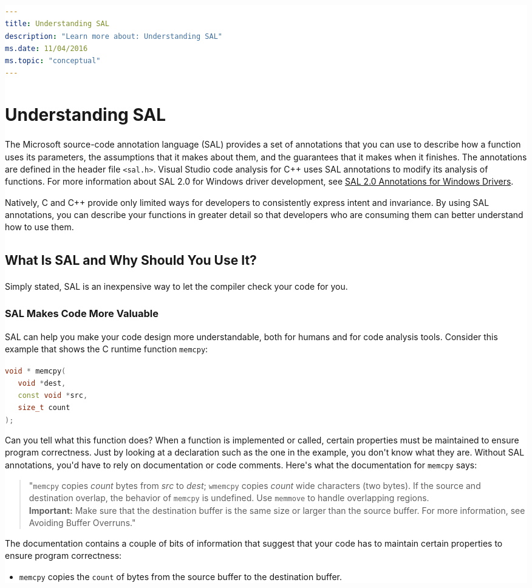 ```yaml
---
title: Understanding SAL
description: "Learn more about: Understanding SAL"
ms.date: 11/04/2016
ms.topic: "conceptual"
---
```

# Understanding SAL

The Microsoft source-code annotation language (SAL) provides a set of annotations that you can use to describe how a function uses its parameters, the assumptions that it makes about them, and the guarantees that it makes when it finishes. The annotations are defined in the header file `<sal.h>`. Visual Studio code analysis for C++ uses SAL annotations to modify its analysis of functions. For more information about SAL 2.0 for Windows driver development, see [SAL 2.0 Annotations for Windows Drivers](/windows-hardware/drivers/devtest/sal-2-annotations-for-windows-drivers).

Natively, C and C++ provide only limited ways for developers to consistently express intent and invariance. By using SAL annotations, you can describe your functions in greater detail so that developers who are consuming them can better understand how to use them.

## What Is SAL and Why Should You Use It?

Simply stated, SAL is an inexpensive way to let the compiler check your code for you.

### SAL Makes Code More Valuable

SAL can help you make your code design more understandable, both for humans and for code analysis tools. Consider this example that shows the C runtime function `memcpy`:

```cpp
void * memcpy(
   void *dest,
   const void *src,
   size_t count
);
```

Can you tell what this function does? When a function is implemented or called, certain properties must be maintained to ensure program correctness. Just by looking at a declaration such as the one in the example, you don't know what they are. Without SAL annotations, you'd have to rely on documentation or code comments. Here's what the documentation for `memcpy` says:

> "`memcpy` copies *count* bytes from *src* to *dest*; `wmemcpy` copies *count* wide characters (two bytes). If the source and destination overlap, the behavior of `memcpy` is undefined. Use `memmove` to handle overlapping regions.\
> **Important:** Make sure that the destination buffer is the same size or larger than the source buffer. For more information, see Avoiding Buffer Overruns."

The documentation contains a couple of bits of information that suggest that your code has to maintain certain properties to ensure program correctness:

- `memcpy` copies the `count` of bytes from the source buffer to the destination buffer.
